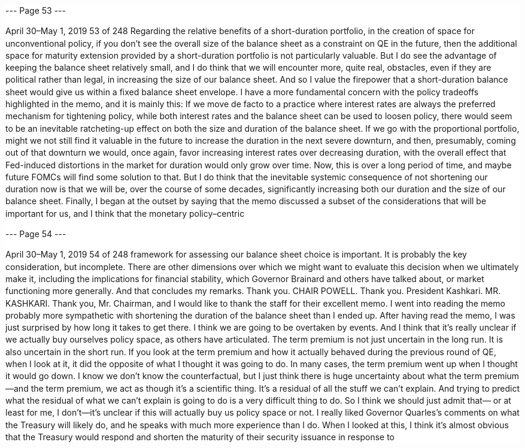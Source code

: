 --- Page 53 ---

April 30–May 1, 2019 53 of 248
Regarding the relative benefits of a short-duration portfolio, in the creation of space for
unconventional policy, if you don’t see the overall size of the balance sheet as a constraint on QE
in the future, then the additional space for maturity extension provided by a short-duration
portfolio is not particularly valuable. But I do see the advantage of keeping the balance sheet
relatively small, and I do think that we will encounter more, quite real, obstacles, even if they are
political rather than legal, in increasing the size of our balance sheet. And so I value the
firepower that a short-duration balance sheet would give us within a fixed balance sheet
envelope.
I have a more fundamental concern with the policy tradeoffs highlighted in the memo,
and it is mainly this: If we move de facto to a practice where interest rates are always the
preferred mechanism for tightening policy, while both interest rates and the balance sheet can be
used to loosen policy, there would seem to be an inevitable ratcheting-up effect on both the size
and duration of the balance sheet.
If we go with the proportional portfolio, might we not still find it valuable in the future to
increase the duration in the next severe downturn, and then, presumably, coming out of that
downturn we would, once again, favor increasing interest rates over decreasing duration, with the
overall effect that Fed-induced distortions in the market for duration would only grow over time.
Now, this is over a long period of time, and maybe future FOMCs will find some solution
to that. But I do think that the inevitable systemic consequence of not shortening our duration
now is that we will be, over the course of some decades, significantly increasing both our
duration and the size of our balance sheet.
Finally, I began at the outset by saying that the memo discussed a subset of the
considerations that will be important for us, and I think that the monetary policy–centric

--- Page 54 ---

April 30–May 1, 2019 54 of 248
framework for assessing our balance sheet choice is important. It is probably the key
consideration, but incomplete. There are other dimensions over which we might want to
evaluate this decision when we ultimately make it, including the implications for financial
stability, which Governor Brainard and others have talked about, or market functioning more
generally. And that concludes my remarks. Thank you.
CHAIR POWELL. Thank you. President Kashkari.
MR. KASHKARI. Thank you, Mr. Chairman, and I would like to thank the staff for their
excellent memo. I went into reading the memo probably more sympathetic with shortening the
duration of the balance sheet than I ended up. After having read the memo, I was just surprised
by how long it takes to get there. I think we are going to be overtaken by events. And I think
that it’s really unclear if we actually buy ourselves policy space, as others have articulated.
The term premium is not just uncertain in the long run. It is also uncertain in the short
run. If you look at the term premium and how it actually behaved during the previous round of
QE, when I look at it, it did the opposite of what I thought it was going to do. In many cases, the
term premium went up when I thought it would go down.
I know we don’t know the counterfactual, but I just think there is huge uncertainty about
what the term premium—and the term premium, we act as though it’s a scientific thing. It’s a
residual of all the stuff we can’t explain. And trying to predict what the residual of what we
can’t explain is going to do is a very difficult thing to do. So I think we should just admit that—
or at least for me, I don’t—it’s unclear if this will actually buy us policy space or not.
I really liked Governor Quarles’s comments on what the Treasury will likely do, and he
speaks with much more experience than I do. When I looked at this, I think it’s almost obvious
that the Treasury would respond and shorten the maturity of their security issuance in response to
